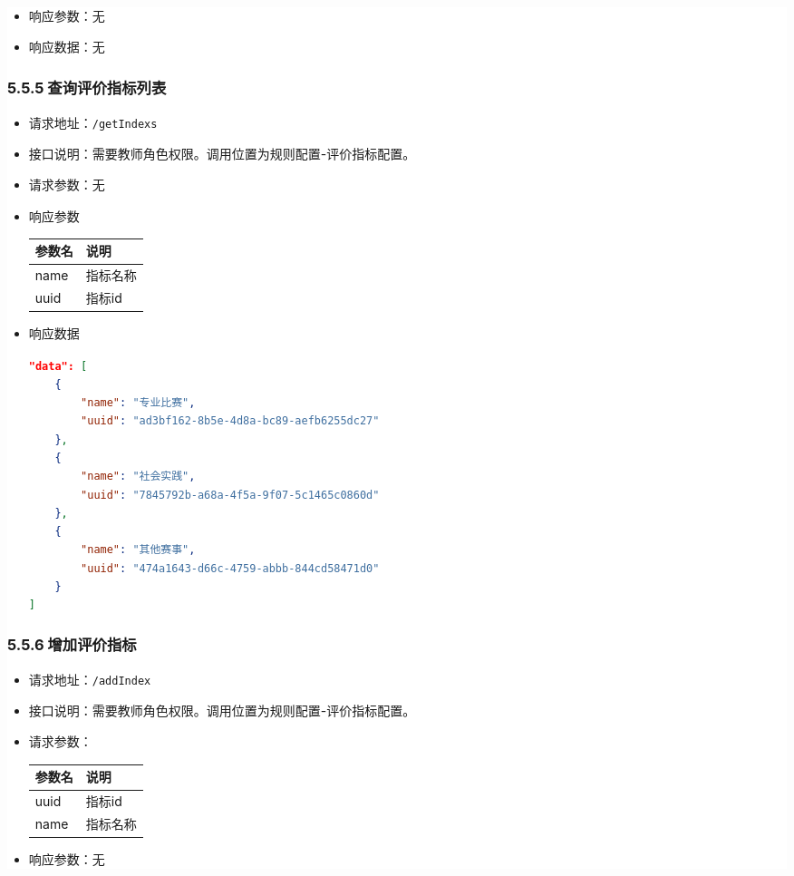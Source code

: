 - 响应参数：无

- 响应数据：无



### 5.5.5 查询评价指标列表

- 请求地址：`/getIndexs`

- 接口说明：需要教师角色权限。调用位置为规则配置-评价指标配置。

- 请求参数：无

- 响应参数

  | 参数名 | 说明     |
  | ------ | -------- |
  | name   | 指标名称 |
  | uuid   | 指标id   |

- 响应数据

  ~~~json
  "data": [
      {
          "name": "专业比赛",
          "uuid": "ad3bf162-8b5e-4d8a-bc89-aefb6255dc27"
      },
      {
          "name": "社会实践",
          "uuid": "7845792b-a68a-4f5a-9f07-5c1465c0860d"
      },
      {
          "name": "其他赛事",
          "uuid": "474a1643-d66c-4759-abbb-844cd58471d0"
      }
  ]
  ~~~



### 5.5.6 增加评价指标

- 请求地址：`/addIndex`

- 接口说明：需要教师角色权限。调用位置为规则配置-评价指标配置。

- 请求参数：

  | 参数名 | 说明     |
  | ------ | -------- |
  | uuid   | 指标id   |
  | name   | 指标名称 |

- 响应参数：无
